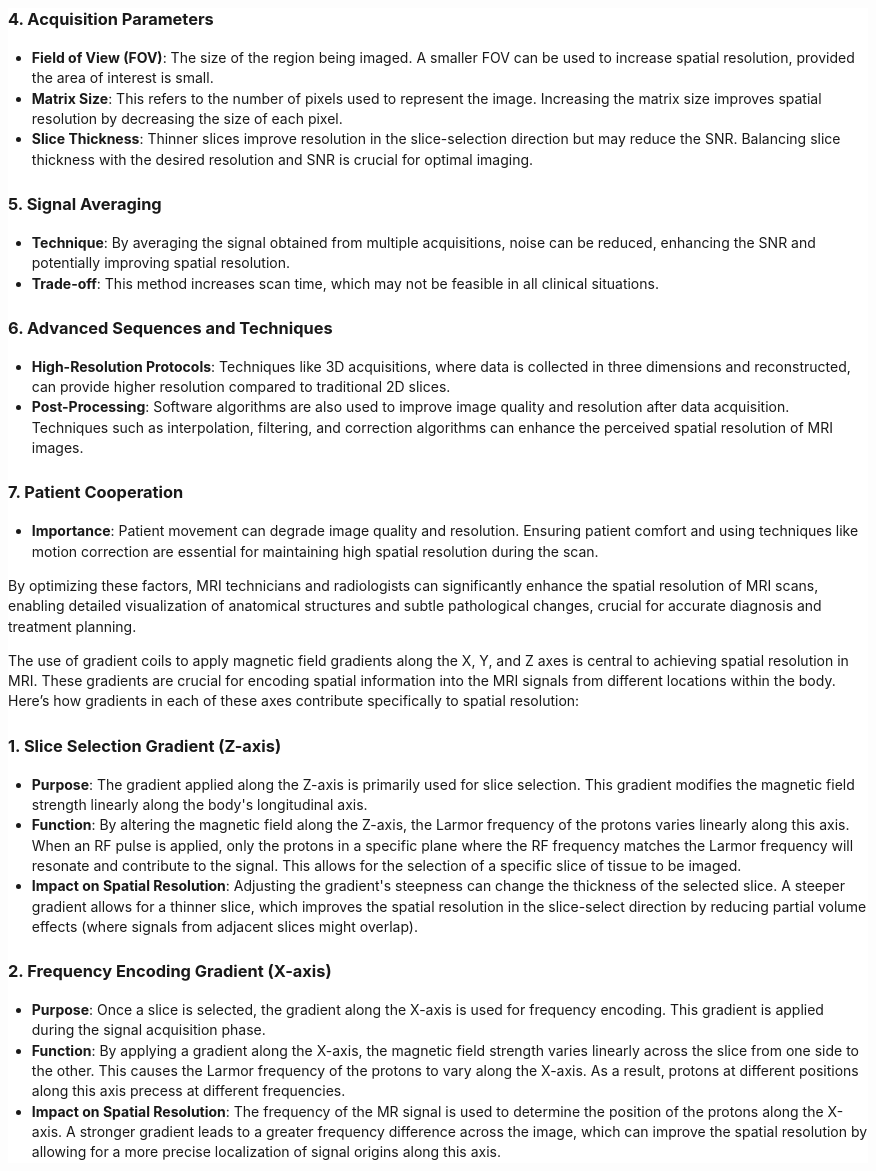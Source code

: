 ### 4. **Acquisition Parameters**
- **Field of View (FOV)**: The size of the region being imaged. A smaller FOV can be used to increase spatial resolution, provided the area of interest is small.
- **Matrix Size**: This refers to the number of pixels used to represent the image. Increasing the matrix size improves spatial resolution by decreasing the size of each pixel.
- **Slice Thickness**: Thinner slices improve resolution in the slice-selection direction but may reduce the SNR. Balancing slice thickness with the desired resolution and SNR is crucial for optimal imaging.

### 5. **Signal Averaging**
- **Technique**: By averaging the signal obtained from multiple acquisitions, noise can be reduced, enhancing the SNR and potentially improving spatial resolution.
- **Trade-off**: This method increases scan time, which may not be feasible in all clinical situations.

### 6. **Advanced Sequences and Techniques**
- **High-Resolution Protocols**: Techniques like 3D acquisitions, where data is collected in three dimensions and reconstructed, can provide higher resolution compared to traditional 2D slices.
- **Post-Processing**: Software algorithms are also used to improve image quality and resolution after data acquisition. Techniques such as interpolation, filtering, and correction algorithms can enhance the perceived spatial resolution of MRI images.

### 7. **Patient Cooperation**
- **Importance**: Patient movement can degrade image quality and resolution. Ensuring patient comfort and using techniques like motion correction are essential for maintaining high spatial resolution during the scan.

By optimizing these factors, MRI technicians and radiologists can significantly enhance the spatial resolution of MRI scans, enabling detailed visualization of anatomical structures and subtle pathological changes, crucial for accurate diagnosis and treatment planning.

The use of gradient coils to apply magnetic field gradients along the X, Y, and Z axes is central to achieving spatial resolution in MRI. These gradients are crucial for encoding spatial information into the MRI signals from different locations within the body. Here’s how gradients in each of these axes contribute specifically to spatial resolution:

### 1. **Slice Selection Gradient (Z-axis)**
- **Purpose**: The gradient applied along the Z-axis is primarily used for slice selection. This gradient modifies the magnetic field strength linearly along the body's longitudinal axis.
- **Function**: By altering the magnetic field along the Z-axis, the Larmor frequency of the protons varies linearly along this axis. When an RF pulse is applied, only the protons in a specific plane where the RF frequency matches the Larmor frequency will resonate and contribute to the signal. This allows for the selection of a specific slice of tissue to be imaged.
- **Impact on Spatial Resolution**: Adjusting the gradient's steepness can change the thickness of the selected slice. A steeper gradient allows for a thinner slice, which improves the spatial resolution in the slice-select direction by reducing partial volume effects (where signals from adjacent slices might overlap).

### 2. **Frequency Encoding Gradient (X-axis)**
- **Purpose**: Once a slice is selected, the gradient along the X-axis is used for frequency encoding. This gradient is applied during the signal acquisition phase.
- **Function**: By applying a gradient along the X-axis, the magnetic field strength varies linearly across the slice from one side to the other. This causes the Larmor frequency of the protons to vary along the X-axis. As a result, protons at different positions along this axis precess at different frequencies.
- **Impact on Spatial Resolution**: The frequency of the MR signal is used to determine the position of the protons along the X-axis. A stronger gradient leads to a greater frequency difference across the image, which can improve the spatial resolution by allowing for a more precise localization of signal origins along this axis.
